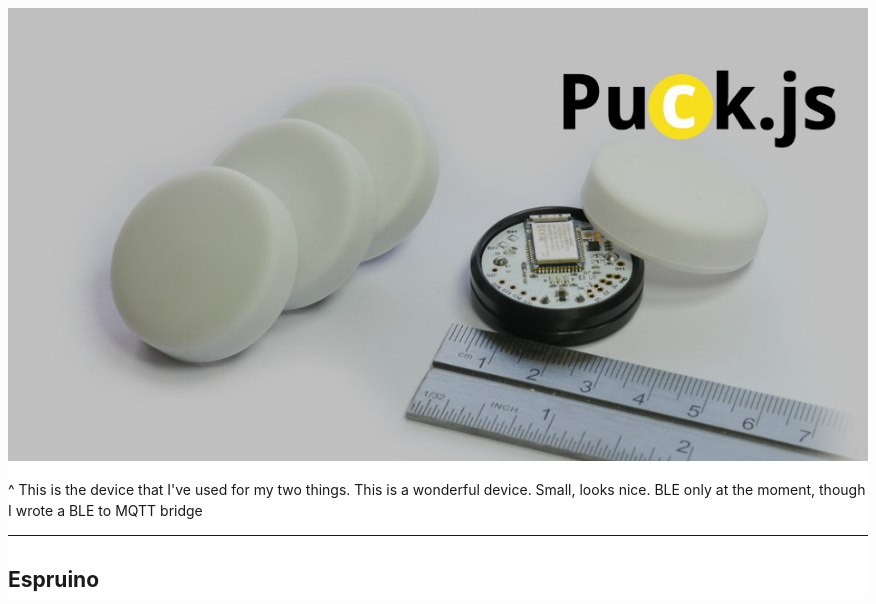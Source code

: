 ![](day-of-rest-assets/puck.jpg)

^
This is the device that I've used for my two things.
This is a wonderful device. Small, looks nice.
BLE only at the moment, though I wrote a BLE to MQTT bridge

---

## Espruino
